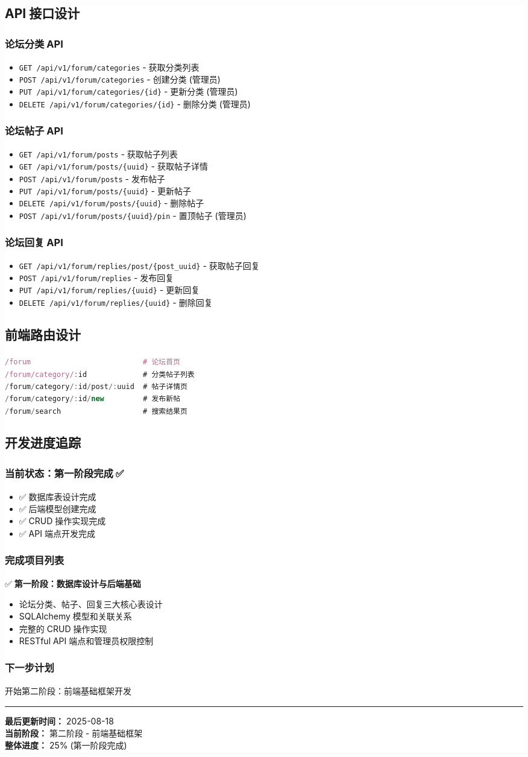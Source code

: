 ## API 接口设计

### 论坛分类 API
- `GET /api/v1/forum/categories` - 获取分类列表
- `POST /api/v1/forum/categories` - 创建分类 (管理员)
- `PUT /api/v1/forum/categories/{id}` - 更新分类 (管理员)
- `DELETE /api/v1/forum/categories/{id}` - 删除分类 (管理员)

### 论坛帖子 API
- `GET /api/v1/forum/posts` - 获取帖子列表
- `GET /api/v1/forum/posts/{uuid}` - 获取帖子详情
- `POST /api/v1/forum/posts` - 发布帖子
- `PUT /api/v1/forum/posts/{uuid}` - 更新帖子
- `DELETE /api/v1/forum/posts/{uuid}` - 删除帖子
- `POST /api/v1/forum/posts/{uuid}/pin` - 置顶帖子 (管理员)

### 论坛回复 API
- `GET /api/v1/forum/replies/post/{post_uuid}` - 获取帖子回复
- `POST /api/v1/forum/replies` - 发布回复
- `PUT /api/v1/forum/replies/{uuid}` - 更新回复
- `DELETE /api/v1/forum/replies/{uuid}` - 删除回复

## 前端路由设计
```javascript
/forum                          # 论坛首页
/forum/category/:id             # 分类帖子列表  
/forum/category/:id/post/:uuid  # 帖子详情页
/forum/category/:id/new         # 发布新帖
/forum/search                   # 搜索结果页
```

## 开发进度追踪

### 当前状态：第一阶段完成 ✅
- ✅ 数据库表设计完成
- ✅ 后端模型创建完成
- ✅ CRUD 操作实现完成
- ✅ API 端点开发完成

### 完成项目列表
✅ **第一阶段：数据库设计与后端基础**
- 论坛分类、帖子、回复三大核心表设计
- SQLAlchemy 模型和关联关系
- 完整的 CRUD 操作实现
- RESTful API 端点和管理员权限控制

### 下一步计划
开始第二阶段：前端基础框架开发

---

**最后更新时间：** 2025-08-18  
**当前阶段：** 第二阶段 - 前端基础框架  
**整体进度：** 25% (第一阶段完成)